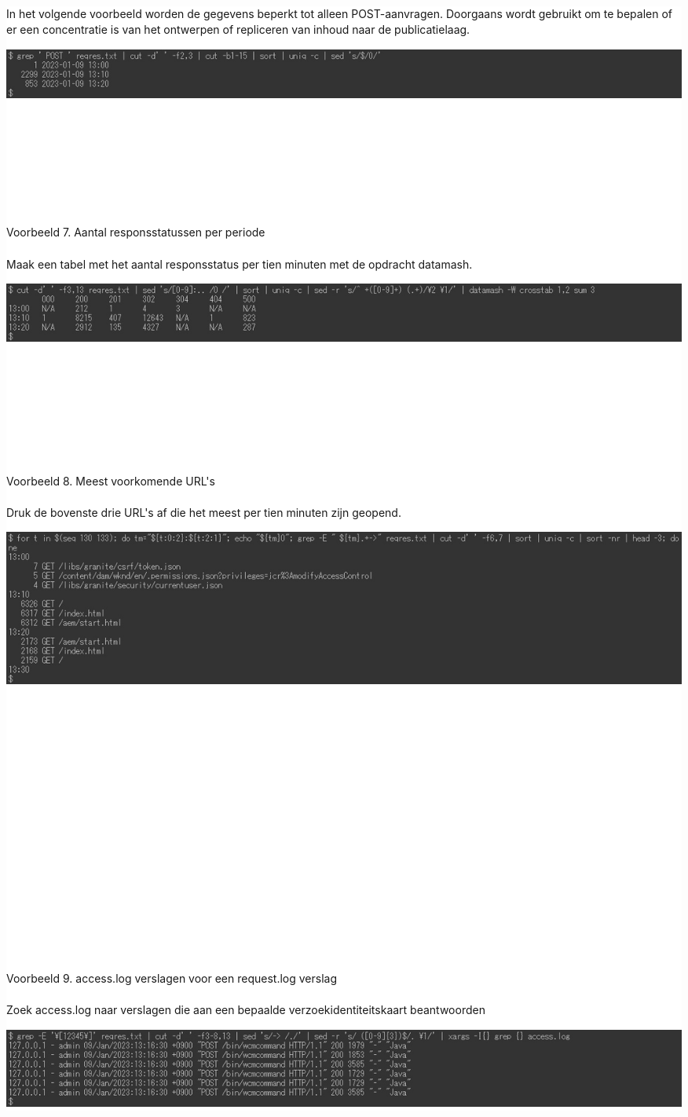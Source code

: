 





In het volgende voorbeeld worden de gegevens beperkt tot alleen POST-aanvragen. Doorgaans wordt gebruikt om te bepalen of er een concentratie is van het ontwerpen of repliceren van inhoud naar de publicatielaag.

![](assets/9447dd7c-df9b-ed11-aad1-6045bd006793.png)


<br><br> <br><br> <br><br>
<br>Voorbeeld 7. Aantal responsstatussen per periode<br><br>
Maak een tabel met het aantal responsstatus per tien minuten met de opdracht datamash.

![](assets/8a91d788-df9b-ed11-aad1-6045bd006793.png)
<br><br> <br><br> <br><br> <br><br>
<br>Voorbeeld 8. Meest voorkomende URL&#39;s<br><br>
Druk de bovenste drie URL&#39;s af die het meest per tien minuten zijn geopend.

![](assets/a04efc9a-df9b-ed11-aad1-6045bd006793.png)


<br><br> <br><br> <br><br> <br><br> <br><br> <br><br> <br><br> <br><br>
<br>Voorbeeld 9. access.log verslagen voor een request.log verslag<br><br>
Zoek access.log naar verslagen die aan een bepaalde verzoekidentiteitskaart beantwoorden

![](assets/891a02ad-df9b-ed11-aad1-6045bd006793.png)




